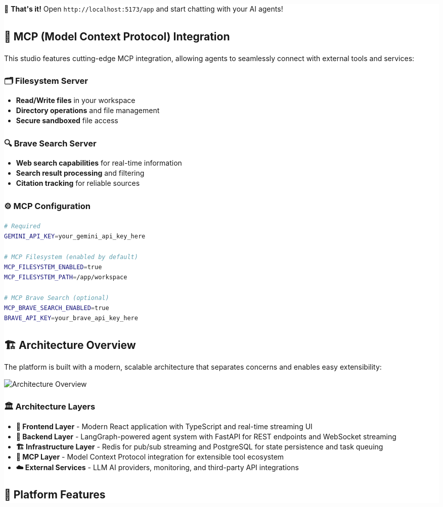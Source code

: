 🎉 **That's it!** Open `http://localhost:5173/app` and start chatting with your AI agents!

## 🔌 MCP (Model Context Protocol) Integration

This studio features cutting-edge MCP integration, allowing agents to seamlessly connect with external tools and services:

### 🗂️ Filesystem Server

- **Read/Write files** in your workspace
- **Directory operations** and file management
- **Secure sandboxed** file access

### 🔍 Brave Search Server

- **Web search capabilities** for real-time information
- **Search result processing** and filtering
- **Citation tracking** for reliable sources

### ⚙️ MCP Configuration

```bash
# Required
GEMINI_API_KEY=your_gemini_api_key_here

# MCP Filesystem (enabled by default)
MCP_FILESYSTEM_ENABLED=true
MCP_FILESYSTEM_PATH=/app/workspace

# MCP Brave Search (optional)
MCP_BRAVE_SEARCH_ENABLED=true
BRAVE_API_KEY=your_brave_api_key_here
```

## 🏗️ Architecture Overview

The platform is built with a modern, scalable architecture that separates concerns and enables easy extensibility:

![Architecture Overview](./architecture.png)

### 🏛️ Architecture Layers

- **🎨 Frontend Layer** - Modern React application with TypeScript and real-time streaming UI
- **🚀 Backend Layer** - LangGraph-powered agent system with FastAPI for REST endpoints and WebSocket streaming
- **🏗️ Infrastructure Layer** - Redis for pub/sub streaming and PostgreSQL for state persistence and task queuing
- **🔧 MCP Layer** - Model Context Protocol integration for extensible tool ecosystem
- **☁️ External Services** - LLM AI providers, monitoring, and third-party API integrations

## 🎯 Platform Features
